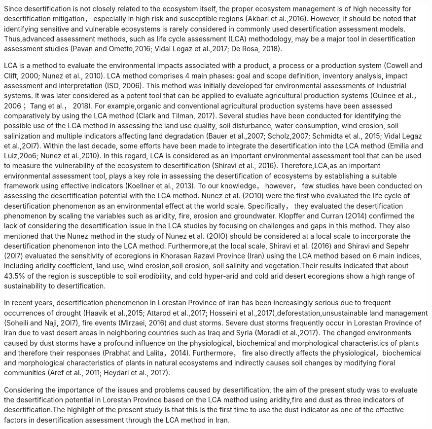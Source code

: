 Since desertification is not closely related to the ecosystem itself, the proper ecosystem management is of high necessity for desertification mitigation， especially in high risk and susceptible regions (Akbari et al.,2016). However, it should be noted that identifying sensitive and vulnerable ecosystems is rarely considered in commonly used desertification assessment models. Thus,advanced assessment methods, such as life cycle assessment (LCA) methodology, may be a major tool in desertification assessment studies (Pavan and Ometto,2016; Vidal Legaz et al.,2017; De Rosa, 2018).

LCA is a method to evaluate the environmental impacts associated with a product, a process or a production system (Cowell and Clift, 2000; Nunez et al., 2010). LCA method comprises 4 main phases: goal and scope definition, inventory analysis, impact assessment and interpretation (ISO, 2006). This method was initially developed for environmental assessments of industrial systems. It was later considered as a potent tool that can be applied to evaluate agricultural production systems (Guinee et al.， 2006； Tang et al.， 2018). For example,organic and conventional agricultural production systems have been assessed comparatively by using the LCA method (Clark and Tilman, 2017). Several studies have been conducted for identifying the possible use of the LCA method in assessing the land use quality, soil disturbance, water consumption, wind erosion, soil salinization and multiple indicators affecting land degradation (Bauer et al.,2007; Scholz,2007; Schmidta et al., 2015; Vidal Legaz et al.,2Ol7). Within the last decade, some efforts have been made to integrate the desertification into the LCA method (Emilia and Luiz,20o6; Nunez et al.,2010). In this regard, LCA is considered as an important environmental assessment tool that can be used to measure the vulnerability of the ecosystem to desertification (Shiravi et al., 2016). Therefore,LCA,as an important environmental assessment tool, plays a key role in assessing the desertification of ecosystems by establishing a suitable framework using effective indicators (Koellner et al., 2013). To our knowledge， however， few studies have been conducted on assessing the desertification potential with the LCA method. Nunez et al. (2O10) were the first who evaluated the life cycle of desertification phenomenon as an environmental effect at the world scale. Specifically， they evaluated the desertification phenomenon by scaling the variables such as aridity, fire, erosion and groundwater. Klopffer and Curran (2O14) confirmed the lack of considering the desertification issue in the LCA studies by focusing on challenges and gaps in this method. They also mentioned that the Nunez method in the study of Nunez et al. (2OlO) should be considered at a local scale to incorporate the desertification phenomenon into the LCA method. Furthermore,at the local scale, Shiravi et al. (2016) and Shiravi and Sepehr (20l7) evaluated the sensitivity of ecoregions in Khorasan Razavi Province (Iran) using the LCA method based on 6 main indices, including aridity coefficient, land use, wind erosion,soil erosion, soil salinity and vegetation.Their results indicated that about $4 3 . 5 \%$ of the region is susceptible to soil erodibility, and cold hyper-arid and cold arid desert ecoregions show a high range of sustainability to desertification.

In recent years, desertification phenomenon in Lorestan Province of Iran has been increasingly serious due to frequent occurrences of drought (Haavik et al.,2015; Attarod et al.,2017; Hosseini et al.,2017),deforestation,unsustainable land management (Soheili and Naji, 2Ol7), fire events (Mirzaei, 2016) and dust storms. Severe dust storms frequently occur in Lorestan Province of Iran due to vast desert areas in neighboring countries such as Iraq and Syria (Moradi et al.,2O17). The changed environments caused by dust storms have a profound influence on the physiological, biochemical and morphological characteristics of plants and therefore their responses (Prabhat and Lalita，2014). Furthermore， fire also directly affects the physiological，biochemical and morphological characteristics of plants in natural ecosystems and indirectly causes soil changes by modifying floral communities (Aref et al., 2011; Heydari et al., 2017).

Considering the importance of the issues and problems caused by desertification, the aim of the present study was to evaluate the desertification potential in Lorestan Province based on the LCA method using aridity,fire and dust as three indicators of desertification.The highlight of the present study is that this is the first time to use the dust indicator as one of the effective factors in desertification assessment through the LCA method in Iran.
